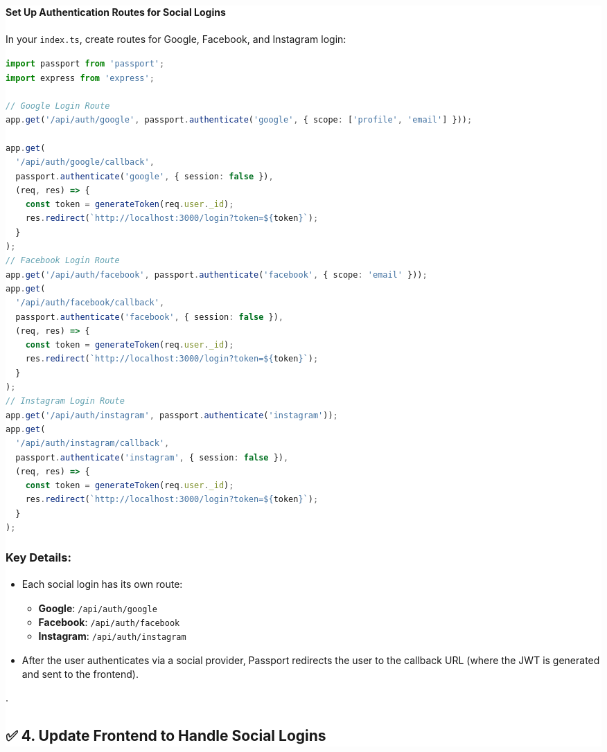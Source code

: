 #### Set Up Authentication Routes for Social Logins

In your `index.ts`, create routes for Google, Facebook, and Instagram login:

```ts
import passport from 'passport';
import express from 'express';

// Google Login Route
app.get('/api/auth/google', passport.authenticate('google', { scope: ['profile', 'email'] }));

app.get(
  '/api/auth/google/callback',
  passport.authenticate('google', { session: false }),
  (req, res) => {
    const token = generateToken(req.user._id);
    res.redirect(`http://localhost:3000/login?token=${token}`);
  }
);
// Facebook Login Route
app.get('/api/auth/facebook', passport.authenticate('facebook', { scope: 'email' }));
app.get(
  '/api/auth/facebook/callback',
  passport.authenticate('facebook', { session: false }),
  (req, res) => {
    const token = generateToken(req.user._id);
    res.redirect(`http://localhost:3000/login?token=${token}`);
  }
);
// Instagram Login Route
app.get('/api/auth/instagram', passport.authenticate('instagram'));
app.get(
  '/api/auth/instagram/callback',
  passport.authenticate('instagram', { session: false }),
  (req, res) => {
    const token = generateToken(req.user._id);
    res.redirect(`http://localhost:3000/login?token=${token}`);
  }
);
```

### Key Details:

- Each social login has its own route:
  - **Google**: `/api/auth/google`
  - **Facebook**: `/api/auth/facebook`
  - **Instagram**: `/api/auth/instagram`
  
- After the user authenticates via a social provider, Passport redirects the user to the callback URL (where the JWT is generated and sent to the frontend).

.

## ✅ 4. Update Frontend to Handle Social Logins
